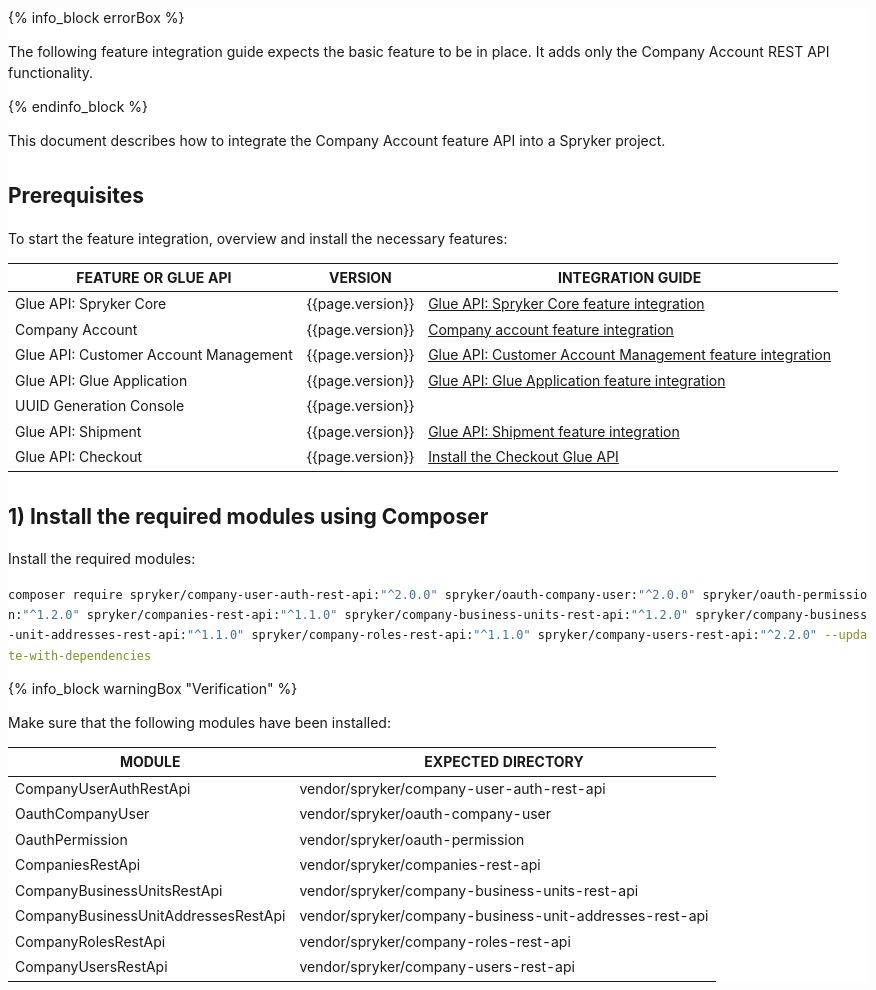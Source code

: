 

{% info_block errorBox %}

The following feature integration guide expects the basic feature to be in place. It adds only the Company Account REST API functionality.

{% endinfo_block %}

This document describes how to integrate the Company Account feature API into a Spryker project.

## Prerequisites

To start the feature integration, overview and install the necessary features:

| FEATURE OR GLUE API  | VERSION    | INTEGRATION GUIDE    |
| ----------------- | ---------- | --------------------- |
| Glue API: Spryker Core                | {{page.version}} | [Glue API: Spryker Core feature integration](/docs/pbc/all/miscellaneous/{{page.version}}/install-and-upgrade/install-glue-api/install-the-spryker-core-glue-api.html) |
| Company Account                       | {{page.version}}  | [Company account feature integration](/docs/pbc/all/customer-relationship-management/{{page.version}}/base-shop/install-and-upgrade/install-features/install-the-company-account-feature.html) |
| Glue API: Customer Account Management | {{page.version}} | [Glue API: Customer Account Management feature integration](/docs/pbc/all/identity-access-management/{{page.version}}/install-and-upgrade/install-the-customer-account-management-glue-api.html) |
| Glue API: Glue Application            | {{page.version}} | [Glue API: Glue Application feature integration](/docs/pbc/all/miscellaneous/{{page.version}}/install-and-upgrade/install-glue-api/install-the-spryker-core-glue-api.html) |
| UUID Generation Console               | {{page.version}}  |  |
| Glue API: Shipment                    | {{page.version}}  | [Glue API: Shipment feature integration](/docs/pbc/all/carrier-management/{{page.version}}/base-shop/install-and-upgrade/install-the-shipment-glue-api.html) |
| Glue API: Checkout                    | {{page.version}} | [Install the Checkout Glue API](/docs/scos/dev/feature-integration-guides/{{page.version}}/glue-api/glue-api-checkout-feature-integration.html) |



## 1) Install the required modules using Composer

Install the required modules:

```bash
composer require spryker/company-user-auth-rest-api:"^2.0.0" spryker/oauth-company-user:"^2.0.0" spryker/oauth-permission:"^1.2.0" spryker/companies-rest-api:"^1.1.0" spryker/company-business-units-rest-api:"^1.2.0" spryker/company-business-unit-addresses-rest-api:"^1.1.0" spryker/company-roles-rest-api:"^1.1.0" spryker/company-users-rest-api:"^2.2.0" --update-with-dependencies
```

{% info_block warningBox "Verification" %}

Make sure that the following modules have been installed:

| MODULE                              | EXPECTED DIRECTORY                                      |
| ----------------------------------- | ------------------------------------------------------- |
| CompanyUserAuthRestApi              | vendor/spryker/company-user-auth-rest-api               |
| OauthCompanyUser                    | vendor/spryker/oauth-company-user                       |
| OauthPermission                     | vendor/spryker/oauth-permission                         |
| CompaniesRestApi                    | vendor/spryker/companies-rest-api                       |
| CompanyBusinessUnitsRestApi         | vendor/spryker/company-business-units-rest-api          |
| CompanyBusinessUnitAddressesRestApi | vendor/spryker/company-business-unit-addresses-rest-api |
| CompanyRolesRestApi                 | vendor/spryker/company-roles-rest-api                   |
| CompanyUsersRestApi                 | vendor/spryker/company-users-rest-api                   |
